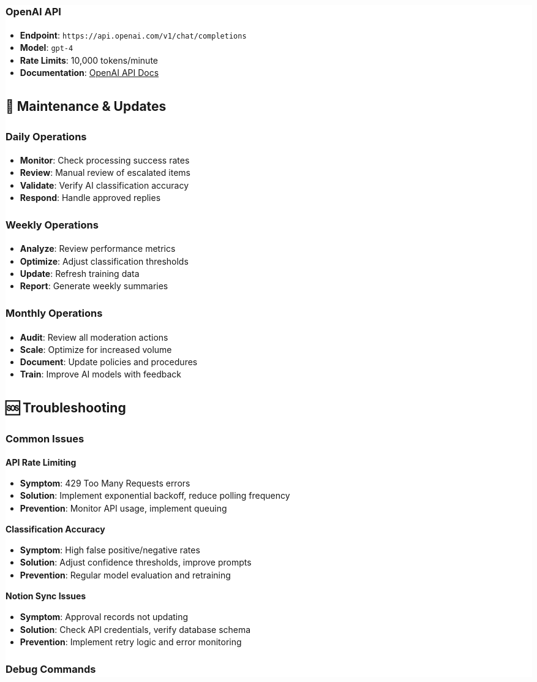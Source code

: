 ### OpenAI API

- **Endpoint**: `https://api.openai.com/v1/chat/completions`
- **Model**: `gpt-4`
- **Rate Limits**: 10,000 tokens/minute
- **Documentation**: [OpenAI API Docs](https://platform.openai.com/docs/api-reference)

## 🔄 Maintenance & Updates

### Daily Operations

- **Monitor**: Check processing success rates
- **Review**: Manual review of escalated items
- **Validate**: Verify AI classification accuracy
- **Respond**: Handle approved replies

### Weekly Operations

- **Analyze**: Review performance metrics
- **Optimize**: Adjust classification thresholds
- **Update**: Refresh training data
- **Report**: Generate weekly summaries

### Monthly Operations

- **Audit**: Review all moderation actions
- **Scale**: Optimize for increased volume
- **Document**: Update policies and procedures
- **Train**: Improve AI models with feedback

## 🆘 Troubleshooting

### Common Issues

**API Rate Limiting**

- **Symptom**: 429 Too Many Requests errors
- **Solution**: Implement exponential backoff, reduce polling frequency
- **Prevention**: Monitor API usage, implement queuing

**Classification Accuracy**

- **Symptom**: High false positive/negative rates
- **Solution**: Adjust confidence thresholds, improve prompts
- **Prevention**: Regular model evaluation and retraining

**Notion Sync Issues**

- **Symptom**: Approval records not updating
- **Solution**: Check API credentials, verify database schema
- **Prevention**: Implement retry logic and error monitoring

### Debug Commands
